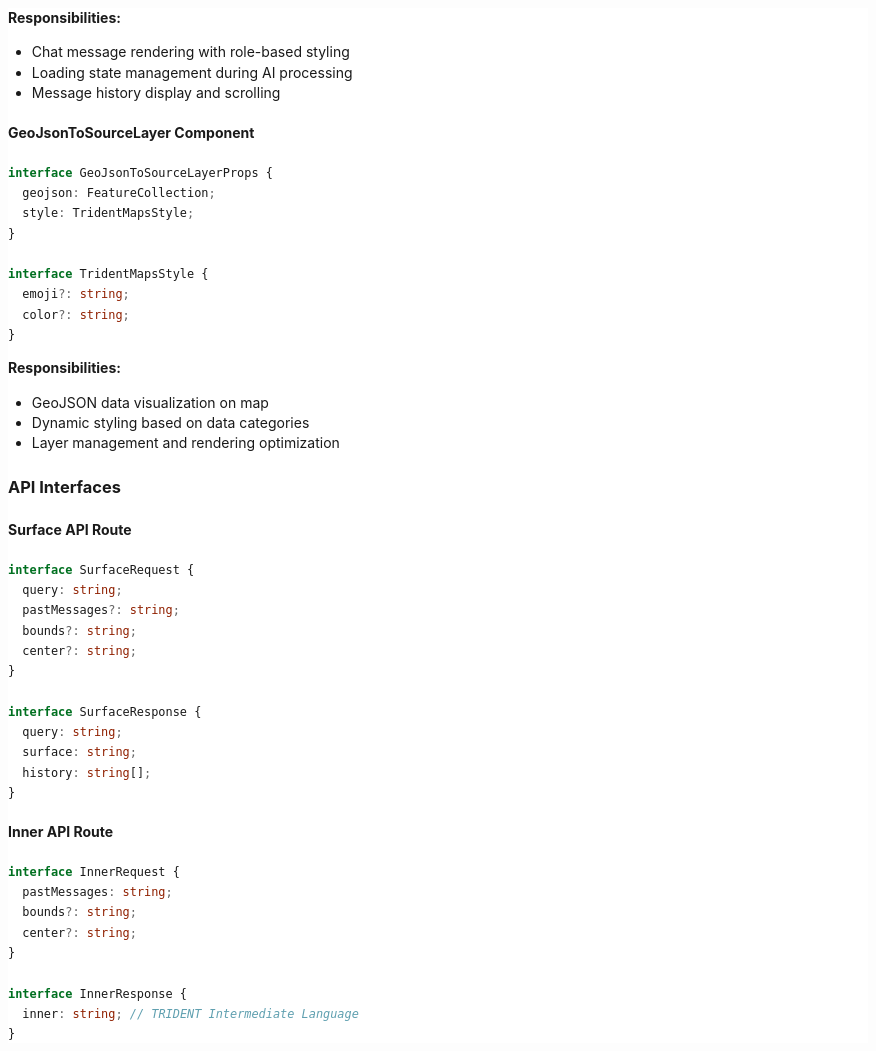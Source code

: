 **Responsibilities:**
- Chat message rendering with role-based styling
- Loading state management during AI processing
- Message history display and scrolling

#### GeoJsonToSourceLayer Component
```typescript
interface GeoJsonToSourceLayerProps {
  geojson: FeatureCollection;
  style: TridentMapsStyle;
}

interface TridentMapsStyle {
  emoji?: string;
  color?: string;
}
```

**Responsibilities:**
- GeoJSON data visualization on map
- Dynamic styling based on data categories
- Layer management and rendering optimization

### API Interfaces

#### Surface API Route
```typescript
interface SurfaceRequest {
  query: string;
  pastMessages?: string;
  bounds?: string;
  center?: string;
}

interface SurfaceResponse {
  query: string;
  surface: string;
  history: string[];
}
```

#### Inner API Route
```typescript
interface InnerRequest {
  pastMessages: string;
  bounds?: string;
  center?: string;
}

interface InnerResponse {
  inner: string; // TRIDENT Intermediate Language
}
```
